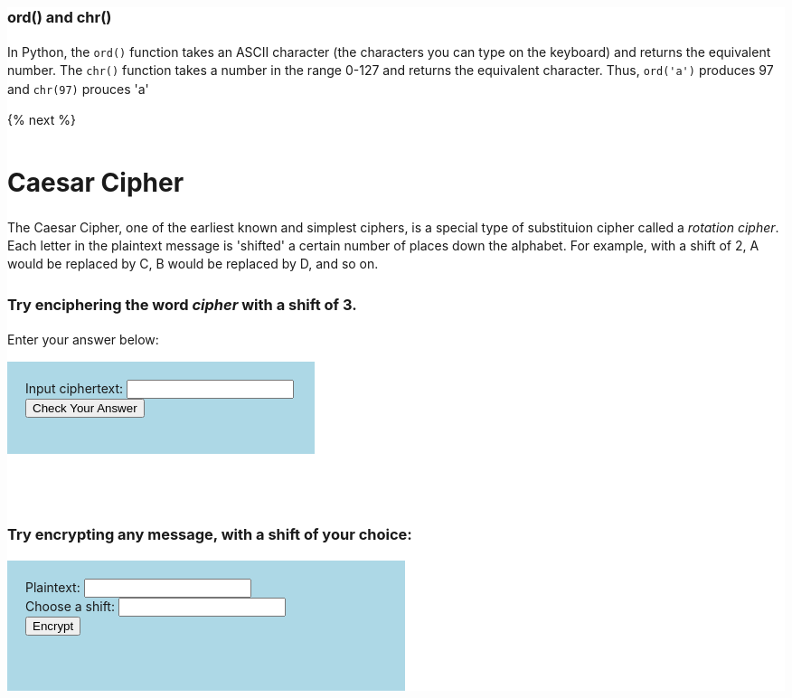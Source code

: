 ### ord() and chr()
In Python, the `ord()` function takes an ASCII character (the characters you can type on the keyboard) and returns the equivalent number.  The `chr()` function takes a number in the range 0-127 and returns the equivalent character.
Thus, `ord('a')` produces 97
and `chr(97)` prouces 'a'

{% next %}

# Caesar Cipher
The Caesar Cipher, one of the earliest known and simplest ciphers, is a special type of substituion cipher called a *rotation cipher*. Each letter in the plaintext message is 'shifted' a certain number of places down the alphabet. For example, with a shift of 2, A would be replaced by C, B would be replaced by D, and so on.

### Try enciphering the word *cipher* with a shift of 3. 
Enter your answer below:

<div style="background-color:lightblue; padding:20px; width:300px;">
	Input ciphertext: 
	<input id="textInput1" type="text"><br>
	<input type="button" value="Check Your Answer" onclick="checkAnswer();">
	<div id="output1" style="width:200px;"> </div>
<br></div>

<script>
	function checkAnswer(){
		var txt = document.getElementById("textInput1").value;
		if (txt == 'flskhu'){
		  document.getElementById('output1').innerText = 'Correct!';
	  } else {
      document.getElementById('output1').innerText = 'Incorrect. Try Again';
    }
  }
</script>
<br><br>
### Try encrypting any message, with a shift of your choice:
<div style="background-color:lightblue; padding:20px; width:400px;">
	Plaintext: 
	<input id="textInput2" type="text"><br>
	Choose a shift:
	<input id="shiftInput" type="number" width="20"><br>
	<input type="button" value="Encrypt" onclick="encipherCaesar();">
	<div id="output2" style="width:200px;">&nbsp; </div>
<br></div>


<script>
	function encipherCaesar(){
      	var plaintext = document.getElementById("textInput2").value;
      	var shift = document.getElementById("shiftInput").value % 26;
      	var ciphertext = "";
      	document.getElementById('output2').innerText = "encrypting...";
      	for (var i=0; i<plaintext.length; i++){
        	var chr = plaintext[i];
		var ordNum = 0;
		if (chr >= 'a' && chr <= 'z'){
	  		ordNum = chr.charCodeAt(0) + shift;
          		if (ordNum > 'z'.charCodeAt(0)){
	    			ordNum = ordNum - 26;
          		} else if (ordNum < 'a'.charCodeAt(0)){
	     			ordNum = ordNum + 26;
